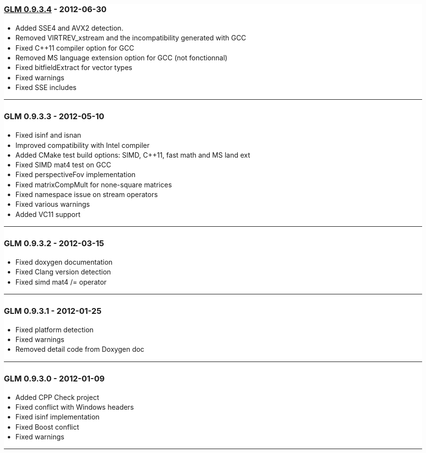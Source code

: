 
### [GLM 0.9.3.4](https://github.com/g-truc/glm/releases/tag/0.9.3.4) - 2012-06-30

- Added SSE4 and AVX2 detection.
- Removed VIRTREV_xstream and the incompatibility generated with GCC
- Fixed C++11 compiler option for GCC
- Removed MS language extension option for GCC (not fonctionnal)
- Fixed bitfieldExtract for vector types
- Fixed warnings
- Fixed SSE includes

---

### GLM 0.9.3.3 - 2012-05-10

- Fixed isinf and isnan
- Improved compatibility with Intel compiler
- Added CMake test build options: SIMD, C++11, fast math and MS land ext
- Fixed SIMD mat4 test on GCC
- Fixed perspectiveFov implementation
- Fixed matrixCompMult for none-square matrices
- Fixed namespace issue on stream operators
- Fixed various warnings
- Added VC11 support

---

### GLM 0.9.3.2 - 2012-03-15

- Fixed doxygen documentation
- Fixed Clang version detection
- Fixed simd mat4 /= operator

---

### GLM 0.9.3.1 - 2012-01-25

- Fixed platform detection
- Fixed warnings
- Removed detail code from Doxygen doc

---

### GLM 0.9.3.0 - 2012-01-09

- Added CPP Check project
- Fixed conflict with Windows headers
- Fixed isinf implementation
- Fixed Boost conflict
- Fixed warnings

---

